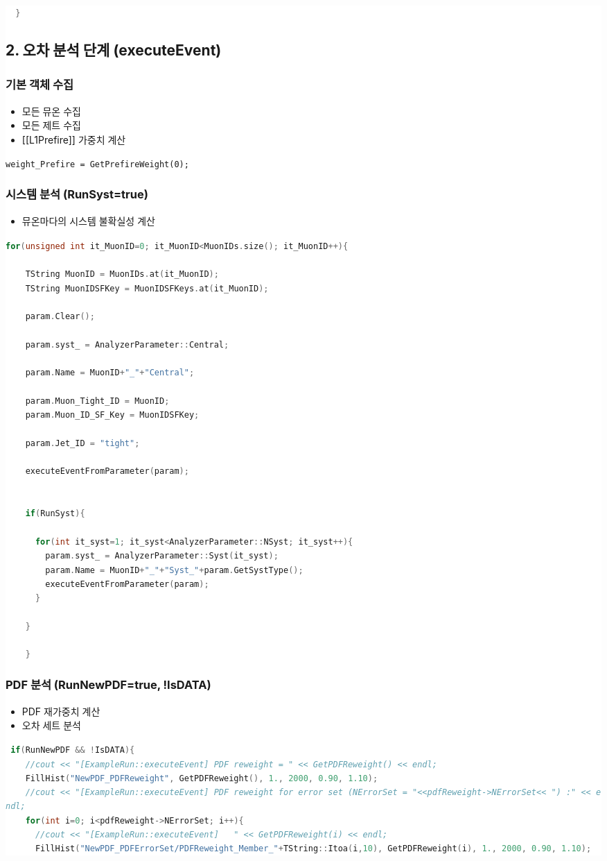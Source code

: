 ```cpp
  }
```

## 2. 오차 분석 단계 (executeEvent)

### 기본 객체 수집
-  모든 뮤온 수집
-  모든 제트 수집
-  [[L1Prefire]] 가중치 계산
 ```
 weight_Prefire = GetPrefireWeight(0);
 ```



### 시스템 분석 (RunSyst=true)
-   뮤온마다의 시스템 불확실성 계산
```c
for(unsigned int it_MuonID=0; it_MuonID<MuonIDs.size(); it_MuonID++){

    TString MuonID = MuonIDs.at(it_MuonID);
    TString MuonIDSFKey = MuonIDSFKeys.at(it_MuonID);

    param.Clear();

    param.syst_ = AnalyzerParameter::Central;

    param.Name = MuonID+"_"+"Central";

    param.Muon_Tight_ID = MuonID;
    param.Muon_ID_SF_Key = MuonIDSFKey;

    param.Jet_ID = "tight";

    executeEventFromParameter(param);


    if(RunSyst){

      for(int it_syst=1; it_syst<AnalyzerParameter::NSyst; it_syst++){
        param.syst_ = AnalyzerParameter::Syst(it_syst);
        param.Name = MuonID+"_"+"Syst_"+param.GetSystType();
        executeEventFromParameter(param);
      }

    }

    }
```

### PDF 분석 (RunNewPDF=true, !IsDATA)
-  PDF 재가중치 계산
-  오차 세트 분석
```c
 if(RunNewPDF && !IsDATA){
    //cout << "[ExampleRun::executeEvent] PDF reweight = " << GetPDFReweight() << endl;
    FillHist("NewPDF_PDFReweight", GetPDFReweight(), 1., 2000, 0.90, 1.10);
    //cout << "[ExampleRun::executeEvent] PDF reweight for error set (NErrorSet = "<<pdfReweight->NErrorSet<< ") :" << endl;
    for(int i=0; i<pdfReweight->NErrorSet; i++){
      //cout << "[ExampleRun::executeEvent]   " << GetPDFReweight(i) << endl;
      FillHist("NewPDF_PDFErrorSet/PDFReweight_Member_"+TString::Itoa(i,10), GetPDFReweight(i), 1., 2000, 0.90, 1.10);
```